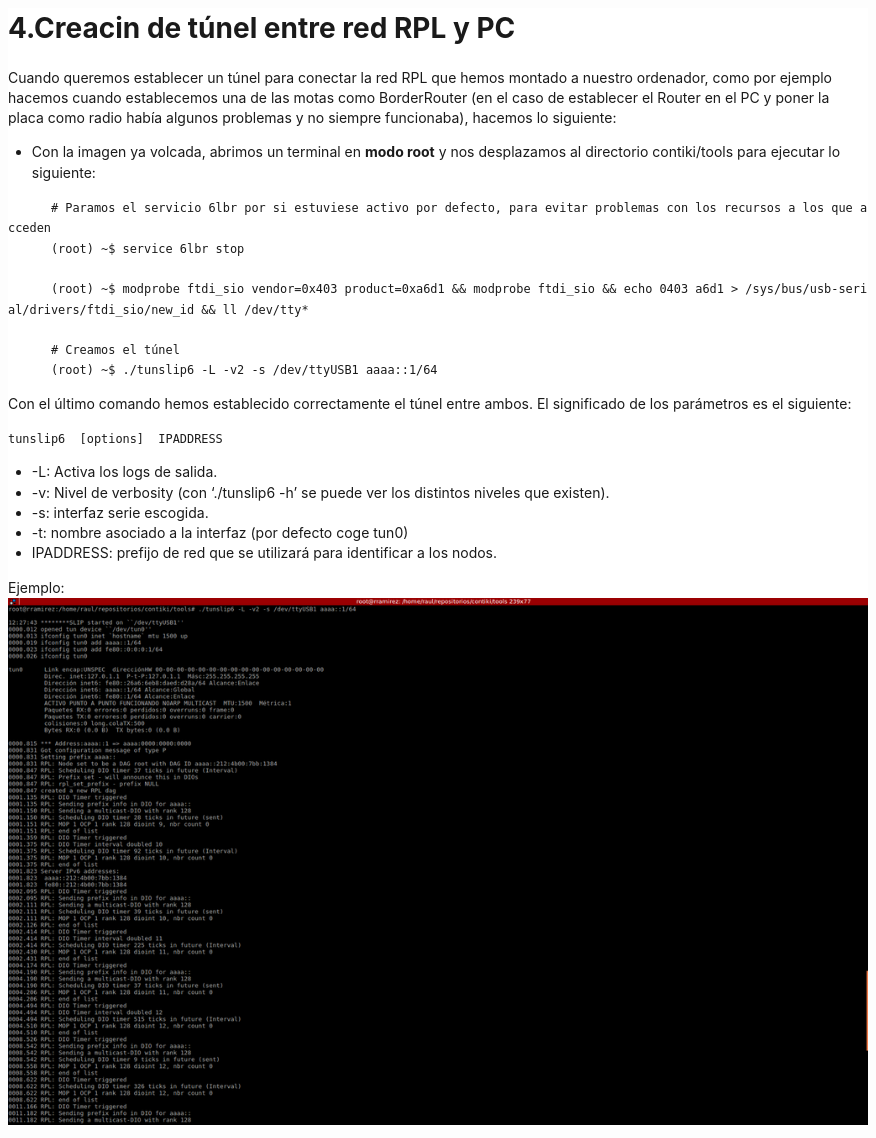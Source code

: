 

# 4.Creacin de túnel entre red RPL y PC
Cuando queremos establecer un túnel para conectar la red RPL que hemos montado a nuestro ordenador, como por ejemplo hacemos cuando establecemos una de las motas como BorderRouter (en el caso de establecer el Router en el PC y poner la placa como radio había algunos problemas y no siempre funcionaba), hacemos lo siguiente:  
  * Con la imagen ya volcada, abrimos un terminal en **modo root** y nos desplazamos al directorio contiki/tools para ejecutar lo siguiente:
~~~
      # Paramos el servicio 6lbr por si estuviese activo por defecto, para evitar problemas con los recursos a los que acceden
      (root) ~$ service 6lbr stop

      (root) ~$ modprobe ftdi_sio vendor=0x403 product=0xa6d1 && modprobe ftdi_sio && echo 0403 a6d1 > /sys/bus/usb-serial/drivers/ftdi_sio/new_id && ll /dev/tty*

      # Creamos el túnel
      (root) ~$ ./tunslip6 -L -v2 -s /dev/ttyUSB1 aaaa::1/64
~~~
Con el último comando hemos establecido correctamente el túnel entre ambos. El significado de los parámetros es el siguiente:  
~~~
tunslip6  [options]  IPADDRESS
~~~
  * -L: Activa los logs de salida.
  * -v: Nivel de verbosity (con ‘./tunslip6 -h’ se puede ver los distintos niveles que existen).
  * -s: interfaz serie escogida.
  * -t: nombre asociado a la interfaz (por defecto coge tun0)
  * IPADDRESS: prefijo de red que se utilizará para identificar a los nodos.

Ejemplo:  
![Ver /doc/pictures-GUIDE/pic11](https://github.com/rauramgom/contiki/blob/master/doc/pictures-GUIDE/pic11.png)
